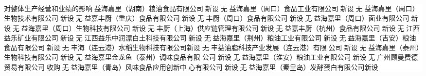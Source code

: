 对整体生产经营和业绩的影响
益海嘉里（湖南）粮油食品有限公司
新设
无
益海嘉里（周口）食品工业有限公司
新设
无
益海嘉里（周口）生物技术有限公司
新设
无
益嘉丰厨（重庆）食品有限公司
新设
无
丰厨（周口）食品有限公司
新设
无
益海嘉里（周口）面业有限公司
新设
无
益海嘉里（周口）生物科技有限公司
新设
无
丰厨（上海）供应链管理有限公司
新设
无
益嘉丰厨（杭州）食品有限公司
新设
无
江西益乐矿业有限公司
新设
无
江西益乐中润漂白土科技有限公司
新设
无
益海嘉里（荆州）粮油工业有限公司
新设
无
益海嘉里（吉安）粮油食品有限公司
新设
无
丰海（连云港）水稻生物科技有限公司新设
无
丰益油脂科技产业发展（连云港）有限
公司
新设
无
益海嘉里（泰州）生物科技有限公司
新设
无
益海嘉里金龙鱼（泰州）调味食品有限
公司
新设
无
益海嘉里（淮安）粮油工业有限公司
新设
无
广州顾曼费德贸易有限公司
收购
无
益海嘉里（青岛）风味食品应用创新中
心有限公司
新设
无
益海嘉里（秦皇岛）发酵蛋白有限公司新设